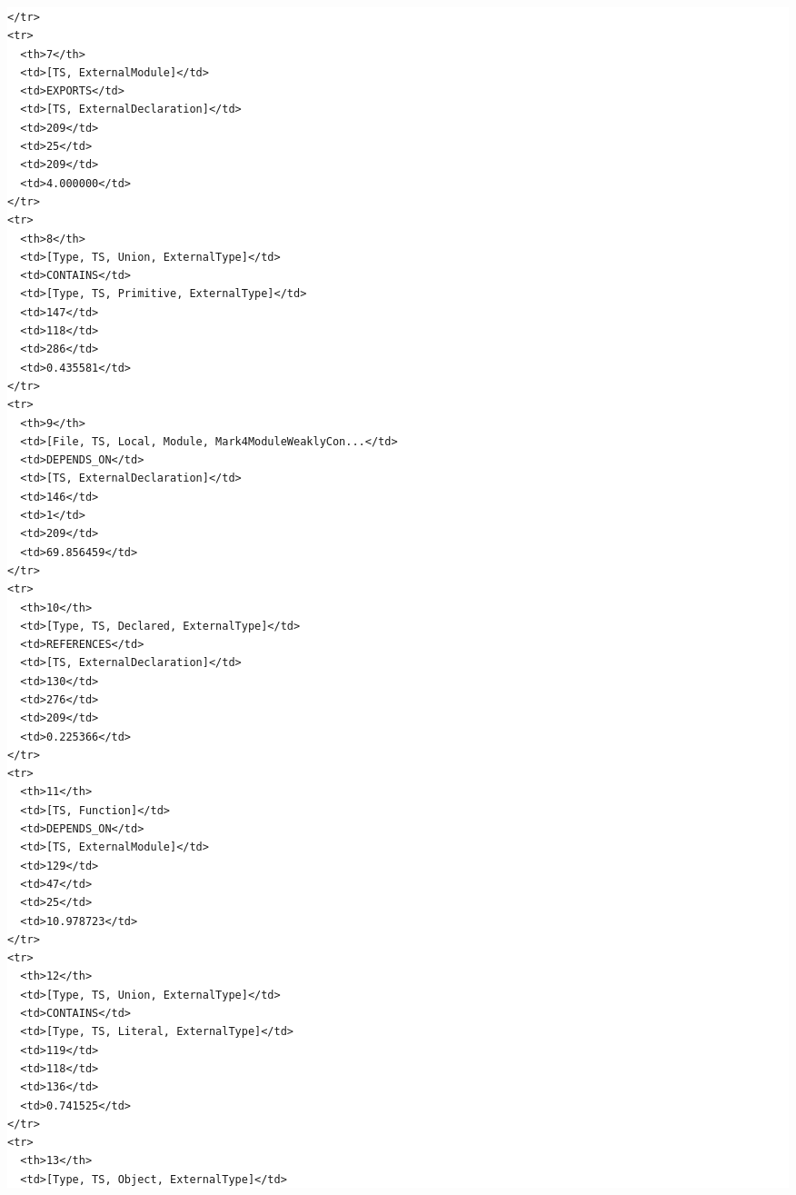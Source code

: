     </tr>
    <tr>
      <th>7</th>
      <td>[TS, ExternalModule]</td>
      <td>EXPORTS</td>
      <td>[TS, ExternalDeclaration]</td>
      <td>209</td>
      <td>25</td>
      <td>209</td>
      <td>4.000000</td>
    </tr>
    <tr>
      <th>8</th>
      <td>[Type, TS, Union, ExternalType]</td>
      <td>CONTAINS</td>
      <td>[Type, TS, Primitive, ExternalType]</td>
      <td>147</td>
      <td>118</td>
      <td>286</td>
      <td>0.435581</td>
    </tr>
    <tr>
      <th>9</th>
      <td>[File, TS, Local, Module, Mark4ModuleWeaklyCon...</td>
      <td>DEPENDS_ON</td>
      <td>[TS, ExternalDeclaration]</td>
      <td>146</td>
      <td>1</td>
      <td>209</td>
      <td>69.856459</td>
    </tr>
    <tr>
      <th>10</th>
      <td>[Type, TS, Declared, ExternalType]</td>
      <td>REFERENCES</td>
      <td>[TS, ExternalDeclaration]</td>
      <td>130</td>
      <td>276</td>
      <td>209</td>
      <td>0.225366</td>
    </tr>
    <tr>
      <th>11</th>
      <td>[TS, Function]</td>
      <td>DEPENDS_ON</td>
      <td>[TS, ExternalModule]</td>
      <td>129</td>
      <td>47</td>
      <td>25</td>
      <td>10.978723</td>
    </tr>
    <tr>
      <th>12</th>
      <td>[Type, TS, Union, ExternalType]</td>
      <td>CONTAINS</td>
      <td>[Type, TS, Literal, ExternalType]</td>
      <td>119</td>
      <td>118</td>
      <td>136</td>
      <td>0.741525</td>
    </tr>
    <tr>
      <th>13</th>
      <td>[Type, TS, Object, ExternalType]</td>